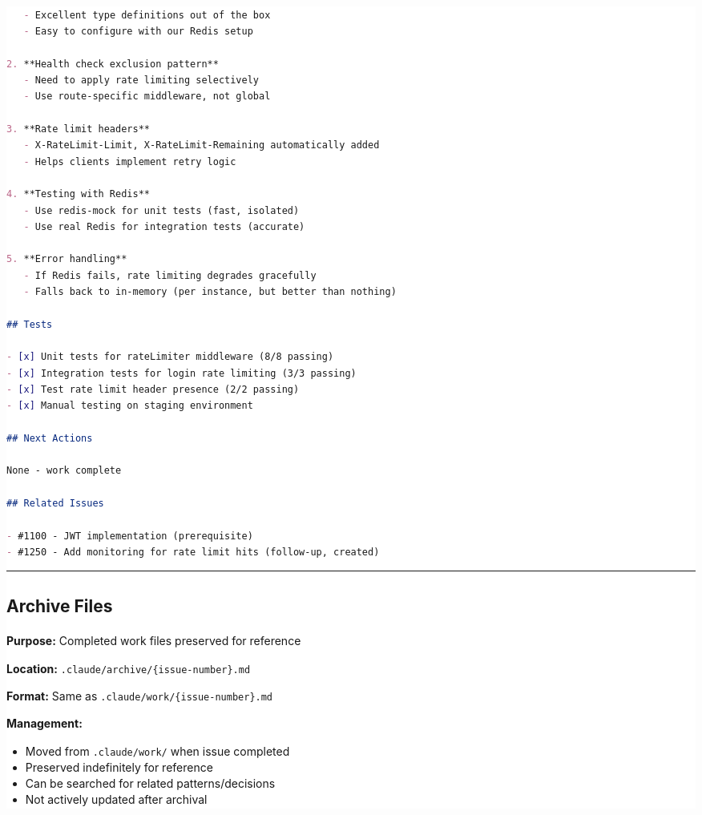 ```markdown
   - Excellent type definitions out of the box
   - Easy to configure with our Redis setup

2. **Health check exclusion pattern**
   - Need to apply rate limiting selectively
   - Use route-specific middleware, not global

3. **Rate limit headers**
   - X-RateLimit-Limit, X-RateLimit-Remaining automatically added
   - Helps clients implement retry logic

4. **Testing with Redis**
   - Use redis-mock for unit tests (fast, isolated)
   - Use real Redis for integration tests (accurate)

5. **Error handling**
   - If Redis fails, rate limiting degrades gracefully
   - Falls back to in-memory (per instance, but better than nothing)

## Tests

- [x] Unit tests for rateLimiter middleware (8/8 passing)
- [x] Integration tests for login rate limiting (3/3 passing)
- [x] Test rate limit header presence (2/2 passing)
- [x] Manual testing on staging environment

## Next Actions

None - work complete

## Related Issues

- #1100 - JWT implementation (prerequisite)
- #1250 - Add monitoring for rate limit hits (follow-up, created)
```

---

## Archive Files

**Purpose:** Completed work files preserved for reference

**Location:** `.claude/archive/{issue-number}.md`

**Format:** Same as `.claude/work/{issue-number}.md`

**Management:**
- Moved from `.claude/work/` when issue completed
- Preserved indefinitely for reference
- Can be searched for related patterns/decisions
- Not actively updated after archival
